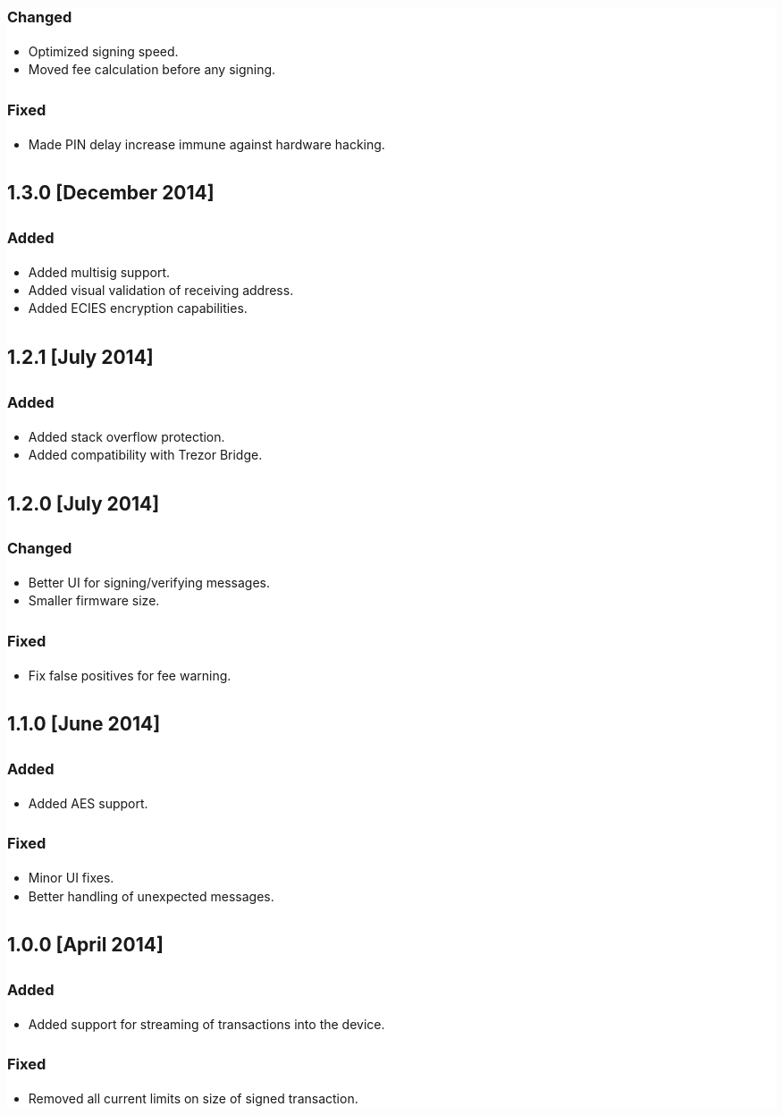 ### Changed
- Optimized signing speed.
- Moved fee calculation before any signing.

### Fixed
- Made PIN delay increase immune against hardware hacking.

## 1.3.0 [December 2014]

### Added
- Added multisig support.
- Added visual validation of receiving address.
- Added ECIES encryption capabilities.

## 1.2.1 [July 2014]

### Added
- Added stack overflow protection.
- Added compatibility with Trezor Bridge.

## 1.2.0 [July 2014]

### Changed
- Better UI for signing/verifying messages.
- Smaller firmware size.

### Fixed
- Fix false positives for fee warning.

## 1.1.0 [June 2014]

### Added
- Added AES support.

### Fixed
- Minor UI fixes.
- Better handling of unexpected messages.

## 1.0.0 [April 2014]

### Added
- Added support for streaming of transactions into the device.

### Fixed
- Removed all current limits on size of signed transaction.


[#131]: https://github.com/trezor/trezor-firmware/pull/131
[#965]: https://github.com/trezor/trezor-firmware/pull/965
[#1018]: https://github.com/trezor/trezor-firmware/pull/1018
[#1030]: https://github.com/trezor/trezor-firmware/pull/1030
[#1098]: https://github.com/trezor/trezor-firmware/pull/1098
[#1105]: https://github.com/trezor/trezor-firmware/pull/1105
[#1165]: https://github.com/trezor/trezor-firmware/pull/1165
[#1167]: https://github.com/trezor/trezor-firmware/pull/1167
[#1188]: https://github.com/trezor/trezor-firmware/pull/1188
[#1351]: https://github.com/trezor/trezor-firmware/pull/1351
[#1363]: https://github.com/trezor/trezor-firmware/pull/1363
[#1367]: https://github.com/trezor/trezor-firmware/pull/1367
[#1369]: https://github.com/trezor/trezor-firmware/pull/1369
[#1402]: https://github.com/trezor/trezor-firmware/pull/1402
[#1415]: https://github.com/trezor/trezor-firmware/pull/1415
[#1453]: https://github.com/trezor/trezor-firmware/pull/1453
[#1461]: https://github.com/trezor/trezor-firmware/pull/1461
[#1491]: https://github.com/trezor/trezor-firmware/pull/1491
[#1518]: https://github.com/trezor/trezor-firmware/pull/1518
[#1549]: https://github.com/trezor/trezor-firmware/pull/1549
[#1586]: https://github.com/trezor/trezor-firmware/pull/1586
[#1627]: https://github.com/trezor/trezor-firmware/pull/1627
[#1633]: https://github.com/trezor/trezor-firmware/pull/1633
[#1639]: https://github.com/trezor/trezor-firmware/pull/1639
[#1642]: https://github.com/trezor/trezor-firmware/pull/1642
[#1647]: https://github.com/trezor/trezor-firmware/pull/1647
[#1650]: https://github.com/trezor/trezor-firmware/pull/1650
[#1656]: https://github.com/trezor/trezor-firmware/pull/1656
[#1660]: https://github.com/trezor/trezor-firmware/pull/1660
[#1705]: https://github.com/trezor/trezor-firmware/pull/1705
[#1710]: https://github.com/trezor/trezor-firmware/pull/1710
[#1743]: https://github.com/trezor/trezor-firmware/pull/1743
[#1749]: https://github.com/trezor/trezor-firmware/pull/1749
[#1755]: https://github.com/trezor/trezor-firmware/pull/1755
[#1765]: https://github.com/trezor/trezor-firmware/pull/1765
[#1767]: https://github.com/trezor/trezor-firmware/pull/1767
[#1771]: https://github.com/trezor/trezor-firmware/pull/1771
[#1794]: https://github.com/trezor/trezor-firmware/pull/1794
[#1834]: https://github.com/trezor/trezor-firmware/pull/1834
[#1838]: https://github.com/trezor/trezor-firmware/pull/1838
[#1854]: https://github.com/trezor/trezor-firmware/pull/1854
[#1857]: https://github.com/trezor/trezor-firmware/pull/1857
[#1872]: https://github.com/trezor/trezor-firmware/pull/1872
[#1880]: https://github.com/trezor/trezor-firmware/pull/1880
[#1897]: https://github.com/trezor/trezor-firmware/pull/1897
[#1985]: https://github.com/trezor/trezor-firmware/pull/1985
[#2031]: https://github.com/trezor/trezor-firmware/pull/2031
[#2036]: https://github.com/trezor/trezor-firmware/pull/2036
[#2077]: https://github.com/trezor/trezor-firmware/pull/2077
[#2100]: https://github.com/trezor/trezor-firmware/pull/2100
[#2107]: https://github.com/trezor/trezor-firmware/pull/2107
[#2115]: https://github.com/trezor/trezor-firmware/pull/2115
[#2144]: https://github.com/trezor/trezor-firmware/pull/2144
[#2181]: https://github.com/trezor/trezor-firmware/pull/2181
[#2190]: https://github.com/trezor/trezor-firmware/pull/2190
[#2239]: https://github.com/trezor/trezor-firmware/pull/2239
[#2249]: https://github.com/trezor/trezor-firmware/pull/2249
[#2261]: https://github.com/trezor/trezor-firmware/pull/2261
[#2289]: https://github.com/trezor/trezor-firmware/pull/2289
[#2373]: https://github.com/trezor/trezor-firmware/pull/2373
[#2394]: https://github.com/trezor/trezor-firmware/pull/2394
[#2422]: https://github.com/trezor/trezor-firmware/pull/2422
[#2433]: https://github.com/trezor/trezor-firmware/pull/2433
[#2442]: https://github.com/trezor/trezor-firmware/pull/2442
[#2486]: https://github.com/trezor/trezor-firmware/pull/2486
[#2487]: https://github.com/trezor/trezor-firmware/pull/2487
[#2568]: https://github.com/trezor/trezor-firmware/pull/2568
[#2682]: https://github.com/trezor/trezor-firmware/pull/2682
[#2718]: https://github.com/trezor/trezor-firmware/pull/2718
[#2743]: https://github.com/trezor/trezor-firmware/pull/2743